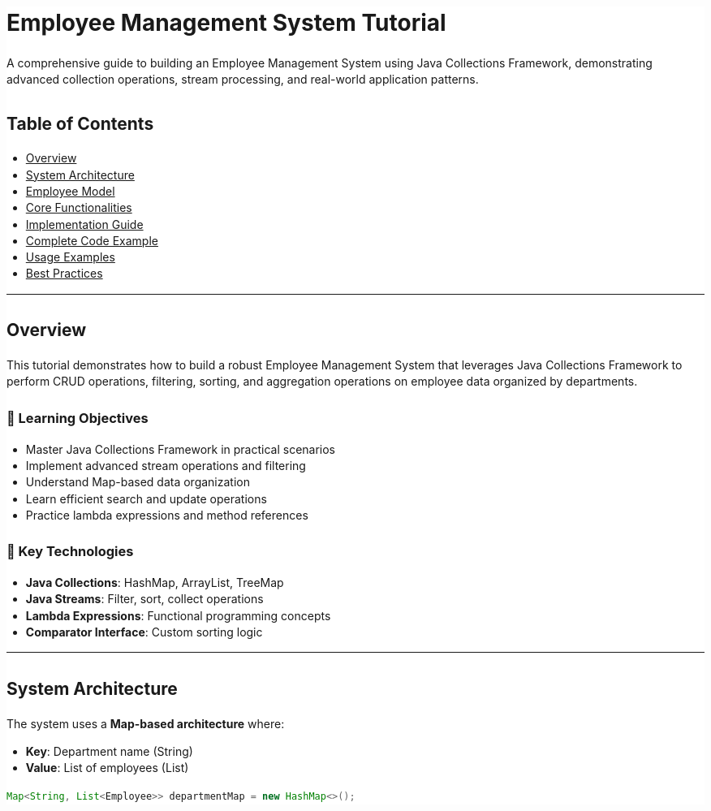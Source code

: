 # Employee Management System Tutorial

A comprehensive guide to building an Employee Management System using Java Collections Framework, demonstrating advanced collection operations, stream processing, and real-world application patterns.

## Table of Contents

- [Overview](#overview)
- [System Architecture](#system-architecture)
- [Employee Model](#employee-model)
- [Core Functionalities](#core-functionalities)
- [Implementation Guide](#implementation-guide)
- [Complete Code Example](#complete-code-example)
- [Usage Examples](#usage-examples)
- [Best Practices](#best-practices)

---

## Overview

This tutorial demonstrates how to build a robust Employee Management System that leverages Java Collections Framework to perform CRUD operations, filtering, sorting, and aggregation operations on employee data organized by departments.

### 🎯 Learning Objectives

- Master Java Collections Framework in practical scenarios
- Implement advanced stream operations and filtering
- Understand Map-based data organization
- Learn efficient search and update operations
- Practice lambda expressions and method references

### 🔧 Key Technologies

- **Java Collections**: HashMap, ArrayList, TreeMap
- **Java Streams**: Filter, sort, collect operations
- **Lambda Expressions**: Functional programming concepts
- **Comparator Interface**: Custom sorting logic

---

## System Architecture

The system uses a **Map-based architecture** where:

- **Key**: Department name (String)
- **Value**: List of employees (List<Employee>)

```java
Map<String, List<Employee>> departmentMap = new HashMap<>();
```
